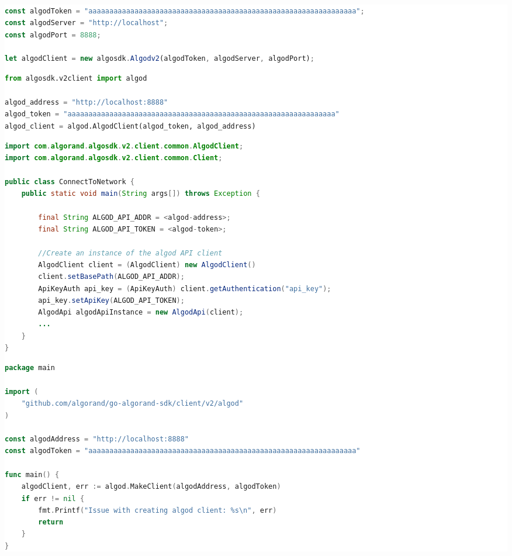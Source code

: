 ```JavaScript tab=
const algodToken = "aaaaaaaaaaaaaaaaaaaaaaaaaaaaaaaaaaaaaaaaaaaaaaaaaaaaaaaaaaaaaaaa";
const algodServer = "http://localhost";
const algodPort = 8888;

let algodClient = new algosdk.Algodv2(algodToken, algodServer, algodPort);
```

```Python tab=
from algosdk.v2client import algod

algod_address = "http://localhost:8888"
algod_token = "aaaaaaaaaaaaaaaaaaaaaaaaaaaaaaaaaaaaaaaaaaaaaaaaaaaaaaaaaaaaaaaa"
algod_client = algod.AlgodClient(algod_token, algod_address)
```

```Java tab=
import com.algorand.algosdk.v2.client.common.AlgodClient;
import com.algorand.algosdk.v2.client.common.Client;

public class ConnectToNetwork {
    public static void main(String args[]) throws Exception {
        
        final String ALGOD_API_ADDR = <algod-address>;
        final String ALGOD_API_TOKEN = <algod-token>;

        //Create an instance of the algod API client
        AlgodClient client = (AlgodClient) new AlgodClient()
		client.setBasePath(ALGOD_API_ADDR);
        ApiKeyAuth api_key = (ApiKeyAuth) client.getAuthentication("api_key");
        api_key.setApiKey(ALGOD_API_TOKEN);
        AlgodApi algodApiInstance = new AlgodApi(client); 
		...
	}
}
```

```Go tab=
package main

import (
	"github.com/algorand/go-algorand-sdk/client/v2/algod" 
)

const algodAddress = "http://localhost:8888"
const algodToken = "aaaaaaaaaaaaaaaaaaaaaaaaaaaaaaaaaaaaaaaaaaaaaaaaaaaaaaaaaaaaaaaa"

func main() {
	algodClient, err := algod.MakeClient(algodAddress, algodToken)
	if err != nil {
        fmt.Printf("Issue with creating algod client: %s\n", err)
        return
	}
}
```
